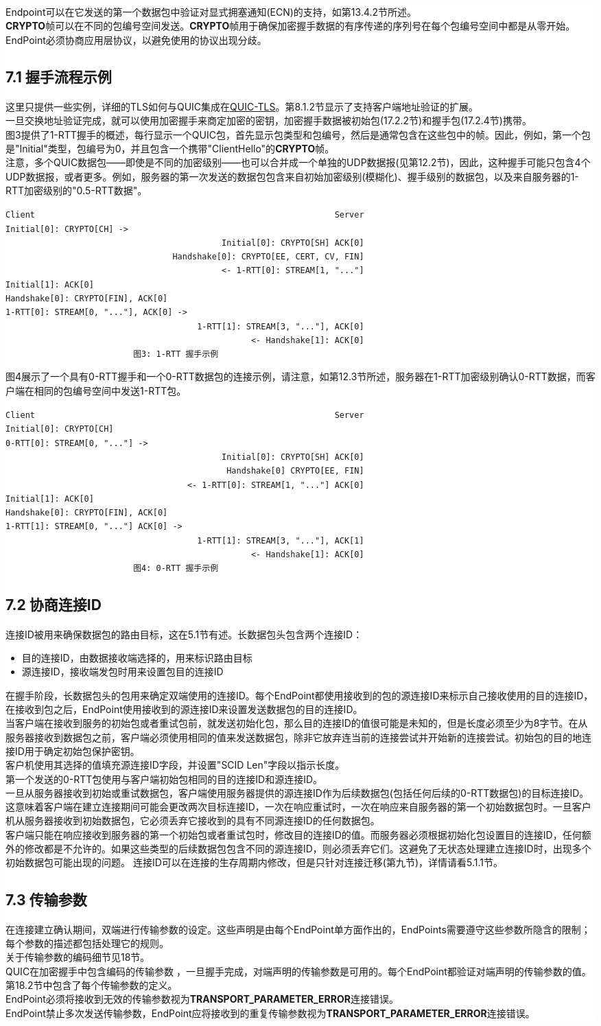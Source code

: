 Endpoint可以在它发送的第一个数据包中验证对显式拥塞通知(ECN)的支持，如第13.4.2节所述。    
**CRYPTO**帧可以在不同的包编号空间发送。**CRYPTO**帧用于确保加密握手数据的有序传递的序列号在每个包编号空间中都是从零开始。    
EndPoint必须协商应用层协议，以避免使用的协议出现分歧。    
## 7.1 握手流程示例
这里只提供一些实例，详细的TLS如何与QUIC集成在[QUIC-TLS](../ch/quic-tls.md)。第8.1.2节显示了支持客户端地址验证的扩展。    
一旦交换地址验证完成，就可以使用加密握手来商定加密的密钥，加密握手数据被初始包(17.2.2节)和握手包(17.2.4节)携带。    
图3提供了1-RTT握手的概述，每行显示一个QUIC包，首先显示包类型和包编号，然后是通常包含在这些包中的帧。因此，例如，第一个包是"Initial"类型，包编号为0，并且包含一个携带"ClientHello"的**CRYPTO**帧。    
注意，多个QUIC数据包——即使是不同的加密级别——也可以合并成一个单独的UDP数据报(见第12.2节)，因此，这种握手可能只包含4个UDP数据报，或者更多。例如，服务器的第一次发送的数据包包含来自初始加密级别(模糊化)、握手级别的数据包，以及来自服务器的1-RTT加密级别的"0.5-RTT数据"。
```
Client                                                             Server
Initial[0]: CRYPTO[CH] ->
                                            Initial[0]: CRYPTO[SH] ACK[0]
                                  Handshake[0]: CRYPTO[EE, CERT, CV, FIN]
                                            <- 1-RTT[0]: STREAM[1, "..."]
Initial[1]: ACK[0]
Handshake[0]: CRYPTO[FIN], ACK[0]
1-RTT[0]: STREAM[0, "..."], ACK[0] ->
                                       1-RTT[1]: STREAM[3, "..."], ACK[0]
                                                  <- Handshake[1]: ACK[0]
                          图3: 1-RTT 握手示例
```
图4展示了一个具有0-RTT握手和一个0-RTT数据包的连接示例，请注意，如第12.3节所述，服务器在1-RTT加密级别确认0-RTT数据，而客户端在相同的包编号空间中发送1-RTT包。    
```
Client                                                             Server
Initial[0]: CRYPTO[CH]
0-RTT[0]: STREAM[0, "..."] ->
                                            Initial[0]: CRYPTO[SH] ACK[0]
                                             Handshake[0] CRYPTO[EE, FIN]
                                     <- 1-RTT[0]: STREAM[1, "..."] ACK[0]
Initial[1]: ACK[0]
Handshake[0]: CRYPTO[FIN], ACK[0]
1-RTT[1]: STREAM[0, "..."] ACK[0] ->
                                       1-RTT[1]: STREAM[3, "..."], ACK[1]
                                                  <- Handshake[1]: ACK[0]
                          图4: 0-RTT 握手示例
```

## 7.2 协商连接ID
连接ID被用来确保数据包的路由目标，这在5.1节有述。长数据包头包含两个连接ID：       
+ 目的连接ID，由数据接收端选择的，用来标识路由目标
+ 源连接ID，接收端发包时用来设置包目的连接ID    

在握手阶段，长数据包头的包用来确定双端使用的连接ID。每个EndPoint都使用接收到的包的源连接ID来标示自己接收使用的目的连接ID，在接收到包之后，EndPoint使用接收到的源连接ID来设置发送数据包的目的连接ID。    
当客户端在接收到服务的初始包或者重试包前，就发送初始化包，那么目的连接ID的值很可能是未知的，但是长度必须至少为8字节。在从服务器接收到数据包之前，客户端必须使用相同的值来发送数据包，除非它放弃连当前的连接尝试并开始新的连接尝试。初始包的目的地连接ID用于确定初始包保护密钥。    
客户机使用其选择的值填充源连接ID字段，并设置"SCID Len"字段以指示长度。    
第一个发送的0-RTT包使用与客户端初始包相同的目的连接ID和源连接ID。    
一旦从服务器接收到初始或重试数据包，客户端使用服务器提供的源连接ID作为后续数据包(包括任何后续的0-RTT数据包)的目标连接ID。这意味着客户端在建立连接期间可能会更改两次目标连接ID，一次在响应重试时，一次在响应来自服务器的第一个初始数据包时。一旦客户机从服务器接收到初始数据包，它必须丢弃它接收到的具有不同源连接ID的任何数据包。    
客户端只能在响应接收到服务器的第一个初始包或者重试包时，修改目的连接ID的值。而服务器必须根据初始化包设置目的连接ID，任何额外的修改都是不允许的。如果这些类型的后续数据包包含不同的源连接ID，则必须丢弃它们。这避免了无状态处理建立连接ID时，出现多个初始数据包可能出现的问题。
连接ID可以在连接的生存周期内修改，但是只针对连接迁移(第九节)，详情请看5.1.1节。
## 7.3 传输参数
在连接建立确认期间，双端进行传输参数的设定。这些声明是由每个EndPoint单方面作出的，EndPoints需要遵守这些参数所隐含的限制；每个参数的描述都包括处理它的规则。    
关于传输参数的编码细节见18节。     
QUIC在加密握手中包含编码的传输参数 ，一旦握手完成，对端声明的传输参数是可用的。每个EndPoint都验证对端声明的传输参数的值。    
第18.2节中包含了每个传输参数的定义。    
EndPoint必须将接收到无效的传输参数视为**TRANSPORT_PARAMETER_ERROR**连接错误。    
EndPoint禁止多次发送传输参数，EndPoint应将接收到的重复传输参数视为**TRANSPORT_PARAMETER_ERROR**连接错误。